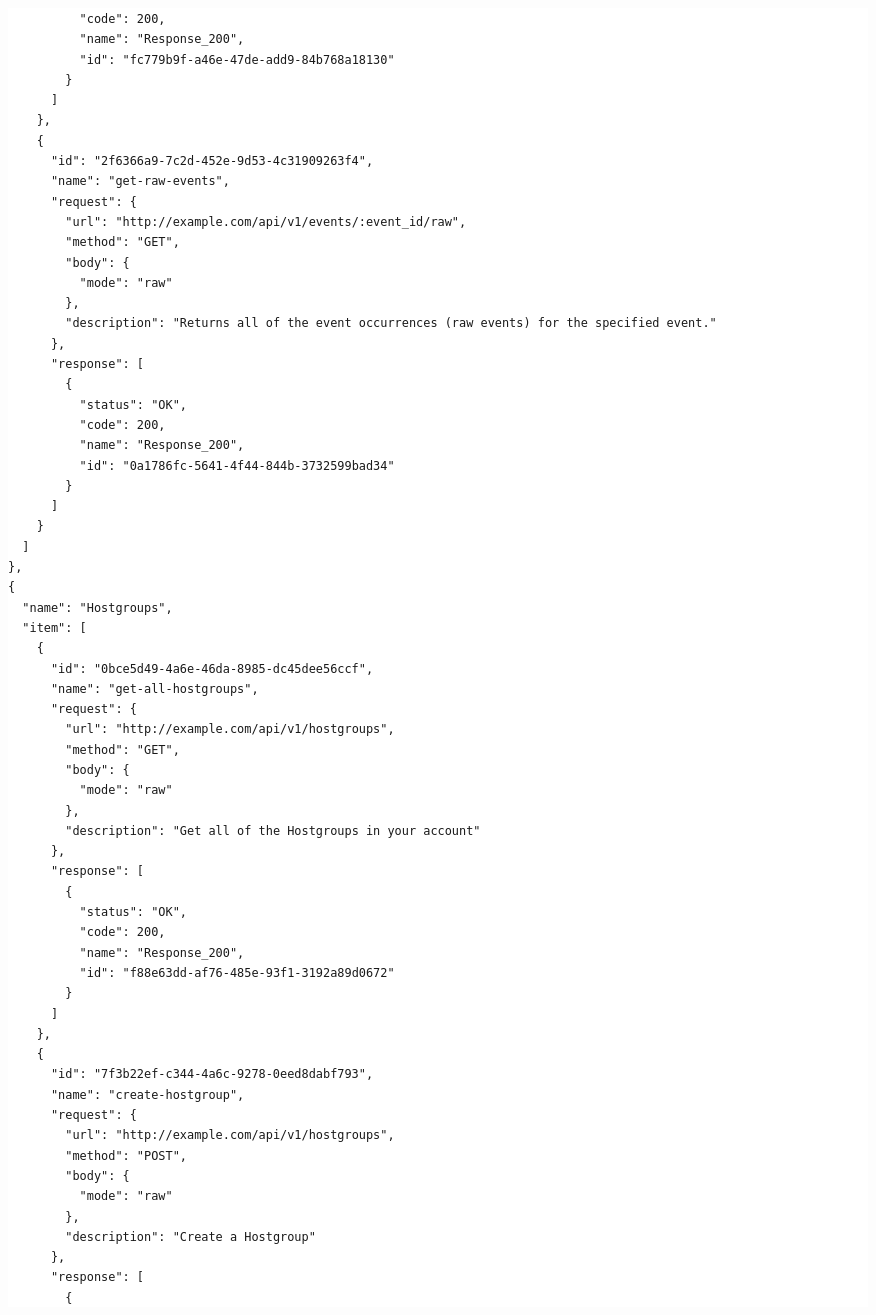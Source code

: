               "code": 200,
              "name": "Response_200",
              "id": "fc779b9f-a46e-47de-add9-84b768a18130"
            }
          ]
        },
        {
          "id": "2f6366a9-7c2d-452e-9d53-4c31909263f4",
          "name": "get-raw-events",
          "request": {
            "url": "http://example.com/api/v1/events/:event_id/raw",
            "method": "GET",
            "body": {
              "mode": "raw"
            },
            "description": "Returns all of the event occurrences (raw events) for the specified event."
          },
          "response": [
            {
              "status": "OK",
              "code": 200,
              "name": "Response_200",
              "id": "0a1786fc-5641-4f44-844b-3732599bad34"
            }
          ]
        }
      ]
    },
    {
      "name": "Hostgroups",
      "item": [
        {
          "id": "0bce5d49-4a6e-46da-8985-dc45dee56ccf",
          "name": "get-all-hostgroups",
          "request": {
            "url": "http://example.com/api/v1/hostgroups",
            "method": "GET",
            "body": {
              "mode": "raw"
            },
            "description": "Get all of the Hostgroups in your account"
          },
          "response": [
            {
              "status": "OK",
              "code": 200,
              "name": "Response_200",
              "id": "f88e63dd-af76-485e-93f1-3192a89d0672"
            }
          ]
        },
        {
          "id": "7f3b22ef-c344-4a6c-9278-0eed8dabf793",
          "name": "create-hostgroup",
          "request": {
            "url": "http://example.com/api/v1/hostgroups",
            "method": "POST",
            "body": {
              "mode": "raw"
            },
            "description": "Create a Hostgroup"
          },
          "response": [
            {